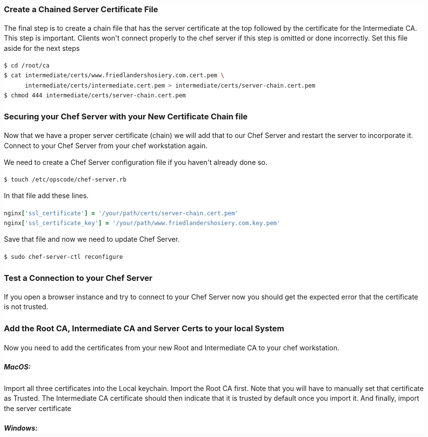 ### Create a Chained Server Certificate File

The final step is to create a chain file that has the server certificate at the top followed by the certificate for the Intermediate CA. This step is important. Clients won't connect properly to the chef server if this step is omitted or done incorrectly. Set this file aside for the next steps

```bash
$ cd /root/ca
$ cat intermediate/certs/www.friedlandershosiery.com.cert.pem \
      intermediate/certs/intermediate.cert.pem > intermediate/certs/server-chain.cert.pem
$ chmod 444 intermediate/certs/server-chain.cert.pem
```

### Securing your Chef Server with your New Certificate Chain file

Now that we have a proper server certificate (chain) we will add that to our Chef Server and restart the server to incorporate it. Connect to your Chef Server from your chef workstation again.

[Reference]: https://docs.chef.io/server/server_security/

We need to create a Chef Server configuration file if you haven't already done so.

```bash
$ touch /etc/opscode/chef-server.rb
```

In that file add these lines.

```ruby
nginx['ssl_certificate'] = '/your/path/certs/server-chain.cert.pem'
nginx['ssl_certificate_key'] = '/your/path/www.friedlandershosiery.com.key.pem'
```

Save that file and now we need to update Chef Server.

```bash
$ sudo chef-server-ctl reconfigure
```

### Test a Connection to your Chef Server

If you open a browser instance and try to connect to your Chef Server now you should get the expected error that the certificate is not trusted.

### Add the Root CA, Intermediate CA and Server Certs to your local System

Now you need to add the certificates from your new Root and Intermediate CA to your chef workstation.

##### MacOS:

Import all three certificates into the Local keychain. Import the Root CA first. Note that you will have to manually set that certificate as Trusted. The Intermediate CA certificate should then indicate that it is trusted by default once you import it. And finally, import the server certificate

##### Windows:


[Reference]: https://jamielinux.com/docs/openssl-certificate-authority/create-the-root-pair.html
[Reference]: https://www.golinuxcloud.com/openssl-create-client-server-certificate/
[Reference]: https://medium.com/@superseb/get-your-certificate-chain-right-4b117a9c0fce